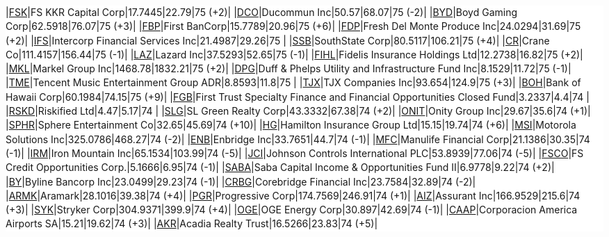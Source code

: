 |[FSK](https://finance.yahoo.com/quote/FSK/)|FS KKR Capital Corp|17.7445|22.79|75 (+2)|
|[DCO](https://finance.yahoo.com/quote/DCO/)|Ducommun Inc|50.57|68.07|75 (-2)|
|[BYD](https://finance.yahoo.com/quote/BYD/)|Boyd Gaming Corp|62.5918|76.07|75 (+3)|
|[FBP](https://finance.yahoo.com/quote/FBP/)|First BanCorp|15.7789|20.96|75 (+6)|
|[FDP](https://finance.yahoo.com/quote/FDP/)|Fresh Del Monte Produce Inc|24.0294|31.69|75 (+2)|
|[IFS](https://finance.yahoo.com/quote/IFS/)|Intercorp Financial Services Inc|21.4987|29.26|75 |
|[SSB](https://finance.yahoo.com/quote/SSB/)|SouthState Corp|80.5117|106.21|75 (+4)|
|[CR](https://finance.yahoo.com/quote/CR/)|Crane Co|111.4157|156.44|75 (-1)|
|[LAZ](https://finance.yahoo.com/quote/LAZ/)|Lazard Inc|37.5293|52.65|75 (-1)|
|[FIHL](https://finance.yahoo.com/quote/FIHL/)|Fidelis Insurance Holdings Ltd|12.2738|16.82|75 (+2)|
|[MKL](https://finance.yahoo.com/quote/MKL/)|Markel Group Inc|1468.78|1832.21|75 (+2)|
|[DPG](https://finance.yahoo.com/quote/DPG/)|Duff & Phelps Utility and Infrastructure Fund Inc|8.1529|11.72|75 (-1)|
|[TME](https://finance.yahoo.com/quote/TME/)|Tencent Music Entertainment Group ADR|8.8593|11.8|75 |
|[TJX](https://finance.yahoo.com/quote/TJX/)|TJX Companies Inc|93.654|124.9|75 (+3)|
|[BOH](https://finance.yahoo.com/quote/BOH/)|Bank of Hawaii Corp|60.1984|74.15|75 (+9)|
|[FGB](https://finance.yahoo.com/quote/FGB/)|First Trust Specialty Finance and Financial Opportunities Closed Fund|3.2337|4.4|74 |
|[RSKD](https://finance.yahoo.com/quote/RSKD/)|Riskified Ltd|4.47|5.17|74 |
|[SLG](https://finance.yahoo.com/quote/SLG/)|SL Green Realty Corp|43.3332|67.38|74 (+2)|
|[ONIT](https://finance.yahoo.com/quote/ONIT/)|Onity Group Inc|29.67|35.6|74 (+1)|
|[SPHR](https://finance.yahoo.com/quote/SPHR/)|Sphere Entertainment Co|32.65|45.69|74 (+10)|
|[HG](https://finance.yahoo.com/quote/HG/)|Hamilton Insurance Group Ltd|15.15|19.74|74 (+6)|
|[MSI](https://finance.yahoo.com/quote/MSI/)|Motorola Solutions Inc|325.0786|468.27|74 (-2)|
|[ENB](https://finance.yahoo.com/quote/ENB/)|Enbridge Inc|33.7651|44.7|74 (-1)|
|[MFC](https://finance.yahoo.com/quote/MFC/)|Manulife Financial Corp|21.1386|30.35|74 (-1)|
|[IRM](https://finance.yahoo.com/quote/IRM/)|Iron Mountain Inc|65.1534|103.99|74 (-5)|
|[JCI](https://finance.yahoo.com/quote/JCI/)|Johnson Controls International PLC|53.8939|77.06|74 (-5)|
|[FSCO](https://finance.yahoo.com/quote/FSCO/)|FS Credit Opportunities Corp.|5.1666|6.95|74 (-1)|
|[SABA](https://finance.yahoo.com/quote/SABA/)|Saba Capital Income & Opportunities Fund II|6.9778|9.22|74 (+2)|
|[BY](https://finance.yahoo.com/quote/BY/)|Byline Bancorp Inc|23.0499|29.23|74 (-1)|
|[CRBG](https://finance.yahoo.com/quote/CRBG/)|Corebridge Financial Inc|23.7584|32.89|74 (-2)|
|[ARMK](https://finance.yahoo.com/quote/ARMK/)|Aramark|28.1016|39.38|74 (+4)|
|[PGR](https://finance.yahoo.com/quote/PGR/)|Progressive Corp|174.7569|246.91|74 (+1)|
|[AIZ](https://finance.yahoo.com/quote/AIZ/)|Assurant Inc|166.9529|215.6|74 (+3)|
|[SYK](https://finance.yahoo.com/quote/SYK/)|Stryker Corp|304.9371|399.9|74 (+4)|
|[OGE](https://finance.yahoo.com/quote/OGE/)|OGE Energy Corp|30.897|42.69|74 (-1)|
|[CAAP](https://finance.yahoo.com/quote/CAAP/)|Corporacion America Airports SA|15.21|19.62|74 (+3)|
|[AKR](https://finance.yahoo.com/quote/AKR/)|Acadia Realty Trust|16.5266|23.83|74 (+5)|
